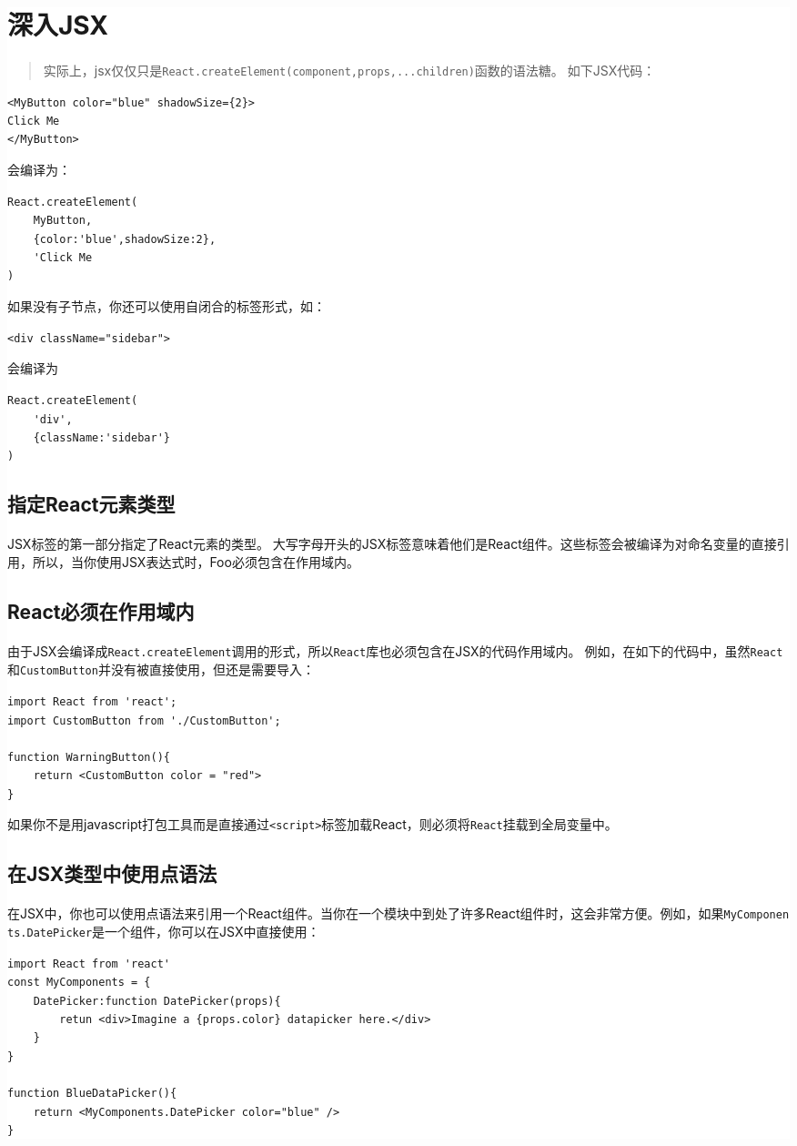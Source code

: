 # 深入JSX
> 实际上，jsx仅仅只是`React.createElement(component,props,...children)`函数的语法糖。
如下JSX代码：
```
<MyButton color="blue" shadowSize={2}>
Click Me
</MyButton>
```
会编译为：
```
React.createElement(
    MyButton,
    {color:'blue',shadowSize:2},
    'Click Me
)
```
如果没有子节点，你还可以使用自闭合的标签形式，如：
```
<div className="sidebar">
```
会编译为
```
React.createElement(
    'div',
    {className:'sidebar'}
)
```
## 指定React元素类型
JSX标签的第一部分指定了React元素的类型。
大写字母开头的JSX标签意味着他们是React组件。这些标签会被编译为对命名变量的直接引用，所以，当你使用JSX<Foo/>表达式时，Foo必须包含在作用域内。

## React必须在作用域内
由于JSX会编译成`React.createElement`调用的形式，所以`React`库也必须包含在JSX的代码作用域内。
例如，在如下的代码中，虽然`React`和`CustomButton`并没有被直接使用，但还是需要导入：
```
import React from 'react';
import CustomButton from './CustomButton';

function WarningButton(){
    return <CustomButton color = "red">
}
```
如果你不是用javascript打包工具而是直接通过`<script>`标签加载React，则必须将`React`挂载到全局变量中。

## 在JSX类型中使用点语法
在JSX中，你也可以使用点语法来引用一个React组件。当你在一个模块中到处了许多React组件时，这会非常方便。例如，如果`MyComponents.DatePicker`是一个组件，你可以在JSX中直接使用：
```
import React from 'react'
const MyComponents = {
    DatePicker:function DatePicker(props){
        retun <div>Imagine a {props.color} datapicker here.</div>
    }
}

function BlueDataPicker(){
    return <MyComponents.DatePicker color="blue" />
}
```
